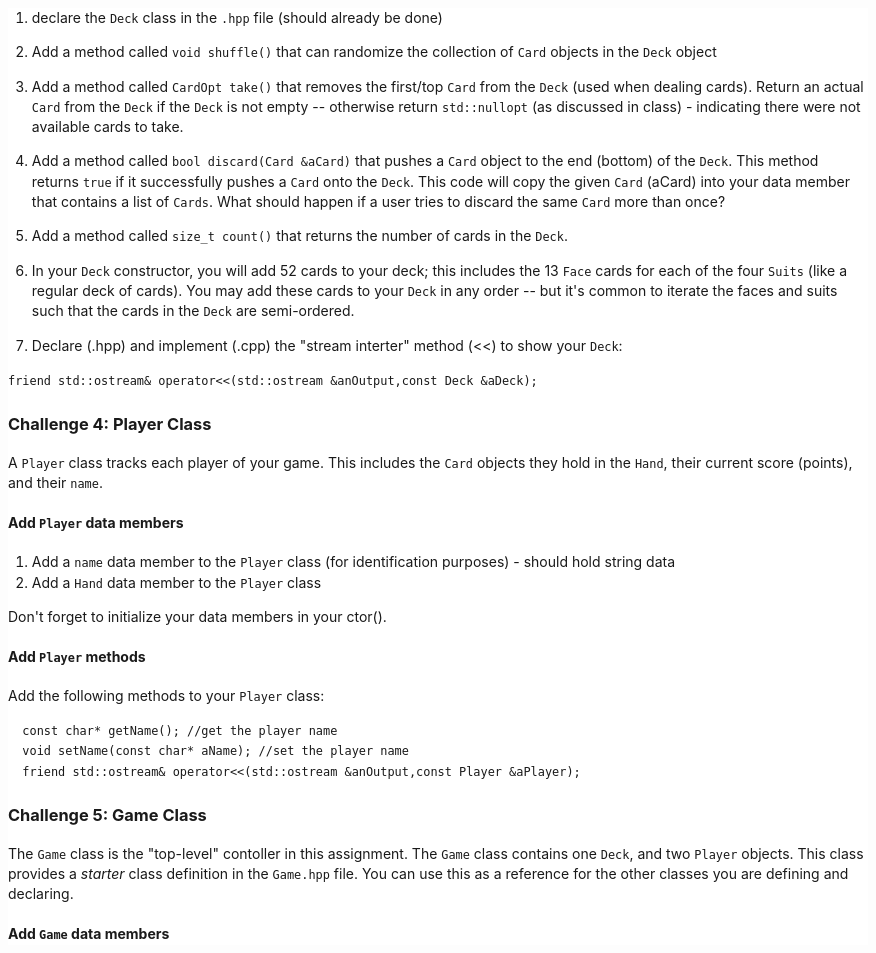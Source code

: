 1. declare the `Deck` class in the `.hpp` file (should already be done)

2. Add a method called `void shuffle()` that can randomize the collection of `Card` objects in the `Deck` object

3. Add a method called `CardOpt take()` that removes the first/top `Card` from the `Deck` (used when dealing cards). Return an actual `Card` from the `Deck` if the `Deck` is not empty -- otherwise return `std::nullopt` (as discussed in class) - indicating there were not available cards to take.

4. Add a method called `bool discard(Card &aCard)` that pushes a `Card` object to the end (bottom) of the `Deck`. This method returns `true` if it successfully pushes a `Card` onto the `Deck`. This code will copy the given `Card` (aCard) into your data member that contains a list of `Cards`. What should happen if a user tries to discard the same `Card` more than once?

5. Add a method called `size_t count()` that returns the number of cards in the `Deck`. 

6. In your `Deck` constructor, you will add 52 cards to your deck; this includes the 13 `Face` cards for each of the four `Suits` (like a regular deck of cards). You may add these cards to your `Deck` in any order -- but it's common to iterate the faces and suits such that the cards in the `Deck` are semi-ordered.

6. Declare (.hpp) and implement (.cpp) the "stream interter" method (<<) to show your `Deck`:
```
friend std::ostream& operator<<(std::ostream &anOutput,const Deck &aDeck);
```

### Challenge 4: Player Class 

A `Player` class tracks each player of your game. This includes the `Card` objects they hold in the `Hand`, their current score (points), and their `name`. 

#### Add `Player` data members

1. Add a `name` data member to the `Player` class (for identification purposes) - should hold string data
2. Add a `Hand` data member to the `Player` class

Don't forget to initialize your data members in your ctor(). 

#### Add `Player` methods

Add the following methods to your `Player` class:

```
  const char* getName(); //get the player name
  void setName(const char* aName); //set the player name   
  friend std::ostream& operator<<(std::ostream &anOutput,const Player &aPlayer);
```

### Challenge 5: Game Class 

The `Game` class is the "top-level" contoller in this assignment. The `Game` class contains one `Deck`, and two `Player` objects.  This class provides a _starter_ class definition in the `Game.hpp` file. You can use this as a reference for the other classes you are defining and declaring.

#### Add `Game` data members
